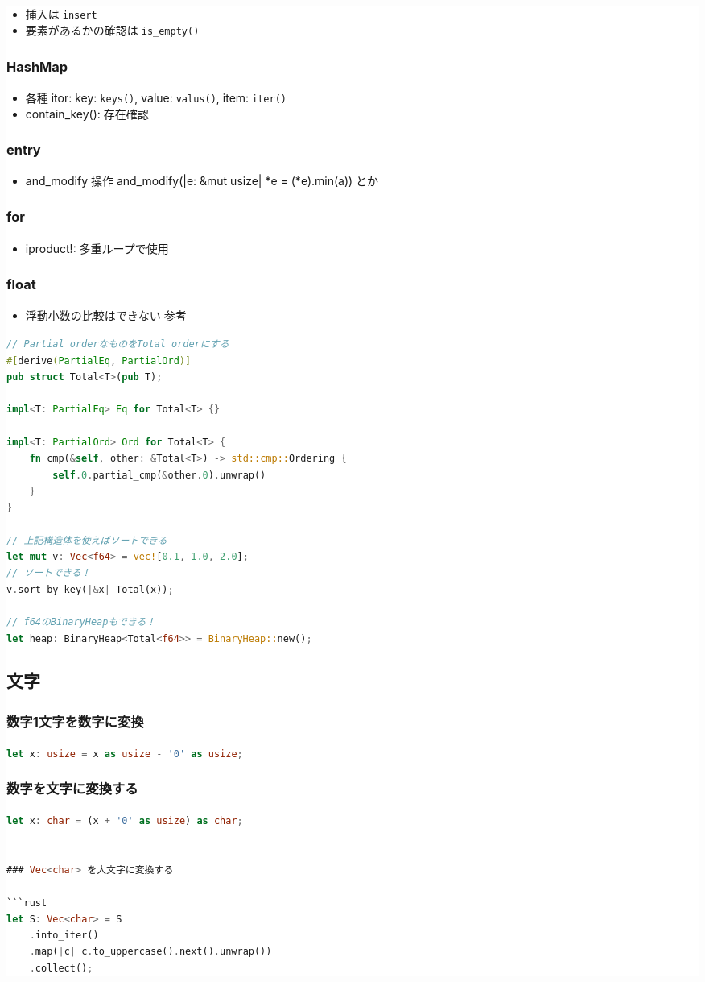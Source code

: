 - 挿入は `insert`
- 要素があるかの確認は `is_empty()`

### HashMap

- 各種 itor: key: `keys()`, value: `valus()`, item: `iter()`
- contain_key(): 存在確認

### entry

- and_modify 操作 and_modify(|e: &mut usize| *e = (*e).min(a)) とか

### for

- iproduct!: 多重ループで使用

### float

- 浮動小数の比較はできない [参考](https://qiita.com/hatoo@github/items/fa14ad36a1b568d14f3e)

```rust
// Partial orderなものをTotal orderにする
#[derive(PartialEq, PartialOrd)]
pub struct Total<T>(pub T);

impl<T: PartialEq> Eq for Total<T> {}

impl<T: PartialOrd> Ord for Total<T> {
    fn cmp(&self, other: &Total<T>) -> std::cmp::Ordering {
        self.0.partial_cmp(&other.0).unwrap()
    }
}

// 上記構造体を使えばソートできる
let mut v: Vec<f64> = vec![0.1, 1.0, 2.0];
// ソートできる！
v.sort_by_key(|&x| Total(x));

// f64のBinaryHeapもできる！
let heap: BinaryHeap<Total<f64>> = BinaryHeap::new();
```

## 文字

### 数字1文字を数字に変換

```rust
let x: usize = x as usize - '0' as usize;
```

### 数字を文字に変換する
```rust
let x: char = (x + '0' as usize) as char;


### Vec<char> を大文字に変換する

```rust
let S: Vec<char> = S
    .into_iter()
    .map(|c| c.to_uppercase().next().unwrap())
    .collect();
```
